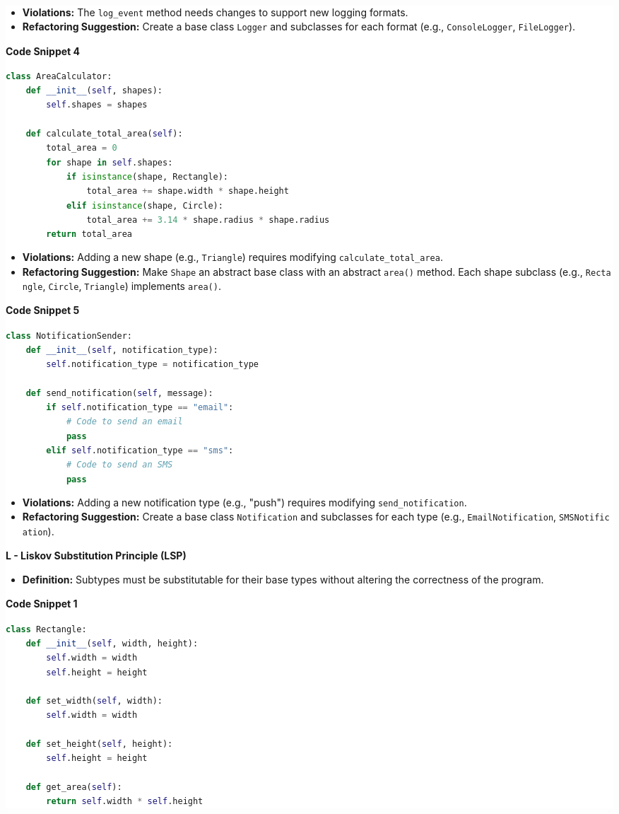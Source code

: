 *   **Violations:** The `log_event` method needs changes to support new logging formats.
*   **Refactoring Suggestion:** Create a base class `Logger` and subclasses for each format (e.g., `ConsoleLogger`, `FileLogger`).

**Code Snippet 4**

```python
class AreaCalculator:
    def __init__(self, shapes):
        self.shapes = shapes

    def calculate_total_area(self):
        total_area = 0
        for shape in self.shapes:
            if isinstance(shape, Rectangle):
                total_area += shape.width * shape.height
            elif isinstance(shape, Circle):
                total_area += 3.14 * shape.radius * shape.radius
        return total_area
```

*   **Violations:** Adding a new shape (e.g., `Triangle`) requires modifying `calculate_total_area`.
*   **Refactoring Suggestion:** Make `Shape` an abstract base class with an abstract `area()` method. Each shape subclass (e.g., `Rectangle`, `Circle`, `Triangle`) implements `area()`.

**Code Snippet 5**

```python
class NotificationSender:
    def __init__(self, notification_type):
        self.notification_type = notification_type

    def send_notification(self, message):
        if self.notification_type == "email":
            # Code to send an email
            pass
        elif self.notification_type == "sms":
            # Code to send an SMS
            pass
```

*   **Violations:** Adding a new notification type (e.g., "push") requires modifying `send_notification`.
*   **Refactoring Suggestion:** Create a base class `Notification` and subclasses for each type (e.g., `EmailNotification`, `SMSNotification`).

**L - Liskov Substitution Principle (LSP)**

*   **Definition:** Subtypes must be substitutable for their base types without altering the correctness of the program.

**Code Snippet 1**

```python
class Rectangle:
    def __init__(self, width, height):
        self.width = width
        self.height = height

    def set_width(self, width):
        self.width = width

    def set_height(self, height):
        self.height = height

    def get_area(self):
        return self.width * self.height

```